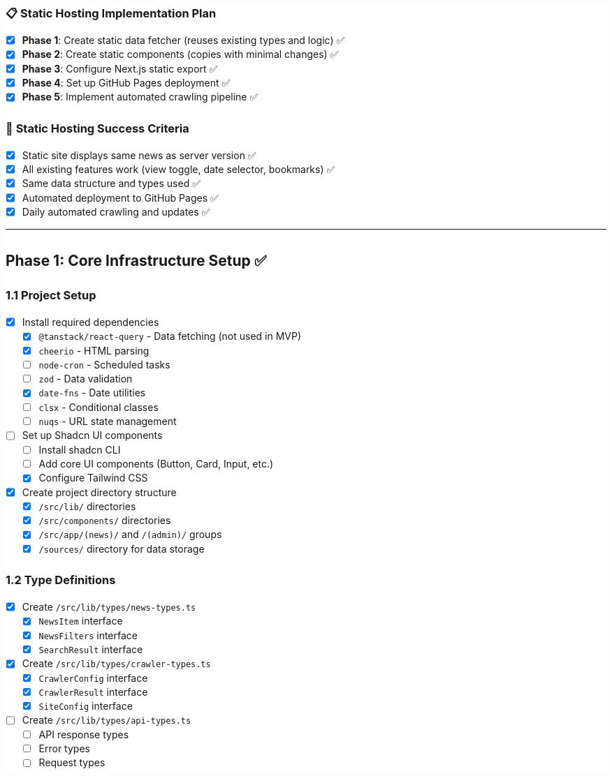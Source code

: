 ### 📋 **Static Hosting Implementation Plan**
- [x] **Phase 1**: Create static data fetcher (reuses existing types and logic) ✅
- [x] **Phase 2**: Create static components (copies with minimal changes) ✅
- [x] **Phase 3**: Configure Next.js static export ✅
- [x] **Phase 4**: Set up GitHub Pages deployment ✅
- [x] **Phase 5**: Implement automated crawling pipeline ✅

### 🎯 **Static Hosting Success Criteria**
- [x] Static site displays same news as server version ✅
- [x] All existing features work (view toggle, date selector, bookmarks) ✅
- [x] Same data structure and types used ✅
- [x] Automated deployment to GitHub Pages ✅
- [x] Daily automated crawling and updates ✅

---

## Phase 1: Core Infrastructure Setup ✅

### 1.1 Project Setup
- [x] Install required dependencies
  - [x] `@tanstack/react-query` - Data fetching (not used in MVP)
  - [x] `cheerio` - HTML parsing
  - [ ] `node-cron` - Scheduled tasks
  - [ ] `zod` - Data validation
  - [x] `date-fns` - Date utilities
  - [ ] `clsx` - Conditional classes
  - [ ] `nuqs` - URL state management
- [ ] Set up Shadcn UI components
  - [ ] Install shadcn CLI
  - [ ] Add core UI components (Button, Card, Input, etc.)
  - [x] Configure Tailwind CSS
- [x] Create project directory structure
  - [x] `/src/lib/` directories
  - [x] `/src/components/` directories
  - [x] `/src/app/(news)/` and `/(admin)/` groups
  - [x] `/sources/` directory for data storage

### 1.2 Type Definitions
- [x] Create `/src/lib/types/news-types.ts`
  - [x] `NewsItem` interface
  - [x] `NewsFilters` interface
  - [x] `SearchResult` interface
- [x] Create `/src/lib/types/crawler-types.ts`
  - [x] `CrawlerConfig` interface
  - [x] `CrawlerResult` interface
  - [x] `SiteConfig` interface
- [ ] Create `/src/lib/types/api-types.ts`
  - [ ] API response types
  - [ ] Error types
  - [ ] Request types
